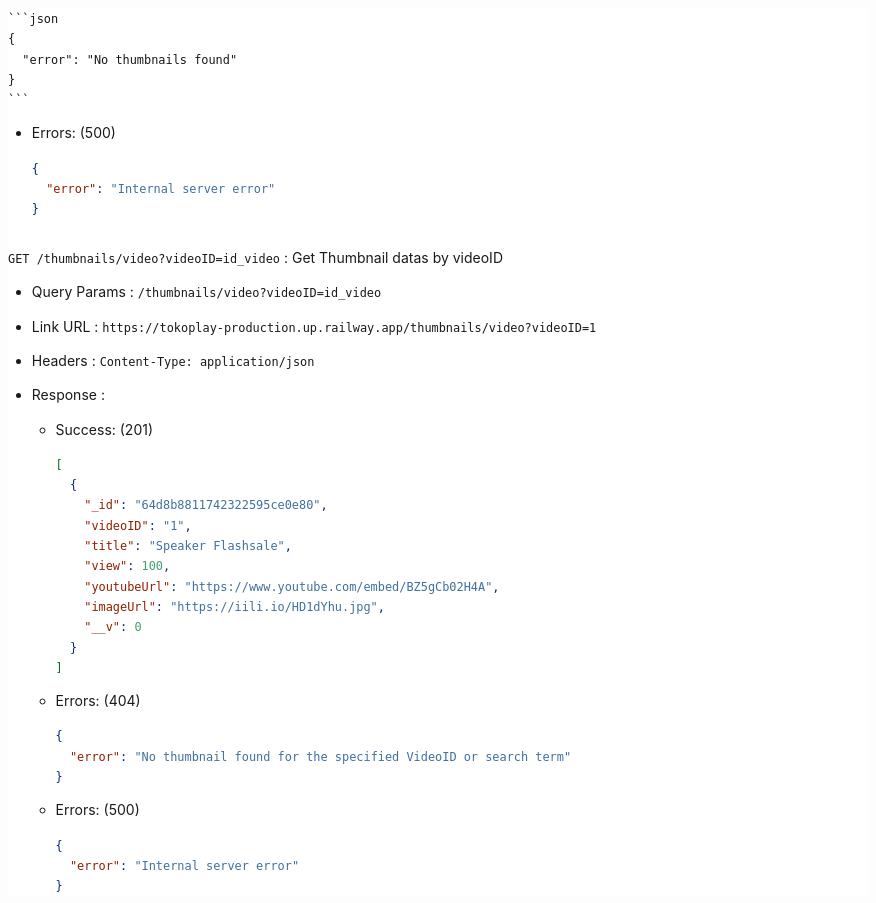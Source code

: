     ```json
    {
      "error": "No thumbnails found"
    }
    ```

  - Errors: (500)

    ```json
    {
      "error": "Internal server error"
    }
    ```

##

`GET /thumbnails/video?videoID=id_video` : Get Thumbnail datas by videoID

- Query Params : `/thumbnails/video?videoID=id_video`

- Link URL : `https://tokoplay-production.up.railway.app/thumbnails/video?videoID=1`

- Headers : `Content-Type: application/json`

- Response :

  - Success: (201)

    ```json
    [
      {
        "_id": "64d8b8811742322595ce0e80",
        "videoID": "1",
        "title": "Speaker Flashsale",
        "view": 100,
        "youtubeUrl": "https://www.youtube.com/embed/BZ5gCb02H4A",
        "imageUrl": "https://iili.io/HD1dYhu.jpg",
        "__v": 0
      }
    ]
    ```

  - Errors: (404)

    ```json
    {
      "error": "No thumbnail found for the specified VideoID or search term"
    }
    ```

  - Errors: (500)

    ```json
    {
      "error": "Internal server error"
    }
    ```

